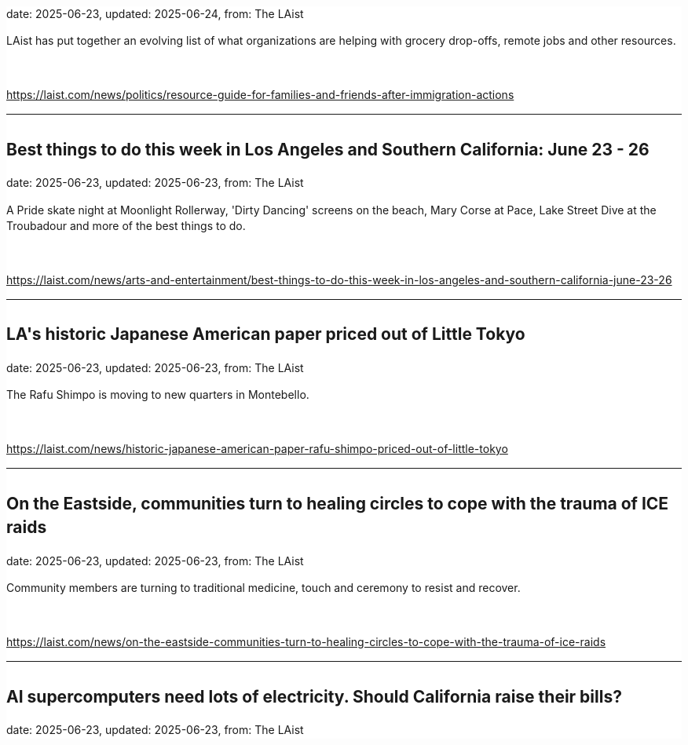 date: 2025-06-23, updated: 2025-06-24, from: The LAist

LAist has put together an evolving list of what organizations are helping with grocery drop-offs, remote jobs and other resources. 

<br> 

<https://laist.com/news/politics/resource-guide-for-families-and-friends-after-immigration-actions>

---

## Best things to do this week in Los Angeles and Southern California: June 23 - 26

date: 2025-06-23, updated: 2025-06-23, from: The LAist

A Pride skate night at Moonlight Rollerway, 'Dirty Dancing' screens on the beach, Mary Corse at Pace, Lake Street Dive at the Troubadour and more of the best things to do. 

<br> 

<https://laist.com/news/arts-and-entertainment/best-things-to-do-this-week-in-los-angeles-and-southern-california-june-23-26>

---

## LA's historic Japanese American paper priced out of Little Tokyo

date: 2025-06-23, updated: 2025-06-23, from: The LAist

The Rafu Shimpo is moving to new quarters in Montebello. 

<br> 

<https://laist.com/news/historic-japanese-american-paper-rafu-shimpo-priced-out-of-little-tokyo>

---

## On the Eastside, communities turn to healing circles to cope with the trauma of ICE raids

date: 2025-06-23, updated: 2025-06-23, from: The LAist

Community members are turning to traditional medicine, touch and ceremony to resist and recover. 

<br> 

<https://laist.com/news/on-the-eastside-communities-turn-to-healing-circles-to-cope-with-the-trauma-of-ice-raids>

---

## AI supercomputers need lots of electricity. Should California raise their bills?

date: 2025-06-23, updated: 2025-06-23, from: The LAist
